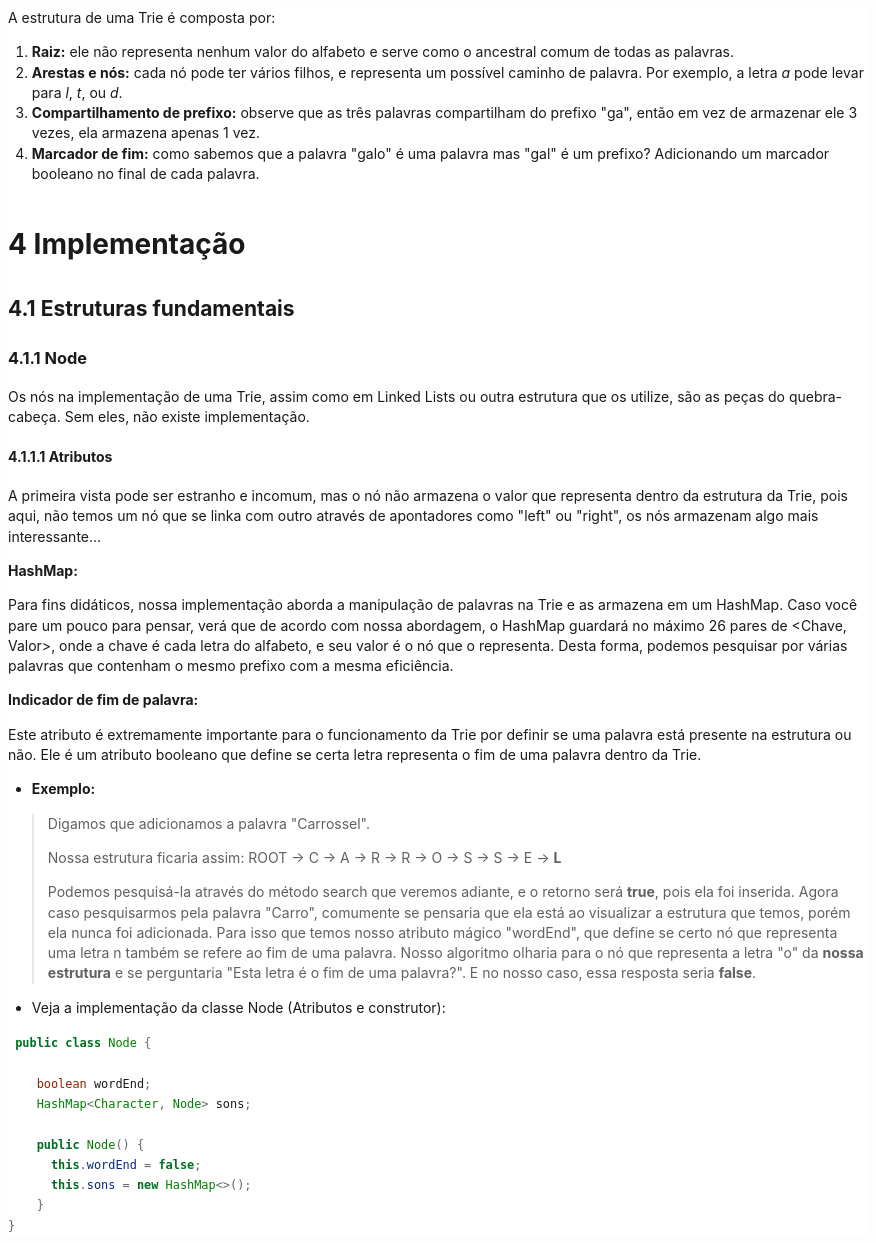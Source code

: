 A estrutura de uma Trie é composta por:
1. **Raiz:** ele não representa nenhum valor do alfabeto e serve como o ancestral comum de todas as palavras.
2. **Arestas e nós:** cada nó pode ter vários filhos, e representa um possível caminho de palavra. Por exemplo, a letra _a_ pode levar para _l_, _t_, ou _d_.
3. **Compartilhamento de prefixo:** observe que as três palavras compartilham do prefixo "ga", então em vez de armazenar ele 3 vezes, ela armazena apenas 1 vez.
4. **Marcador de fim:** como sabemos que a palavra "galo" é uma palavra mas "gal" é um prefixo? Adicionando um marcador booleano no final de cada palavra.
# 4 Implementação
## 4.1 Estruturas fundamentais
### 4.1.1 Node
Os nós na implementação de uma Trie, assim como em Linked Lists ou outra estrutura que os utilize, são as peças do quebra-cabeça. Sem eles, não existe implementação.
#### 4.1.1.1 Atributos
A primeira vista pode ser estranho e incomum, mas o nó não armazena o valor que representa dentro da estrutura da Trie, pois aqui, não temos um nó que se linka com outro através de apontadores como "left" ou "right", os nós armazenam algo mais interessante...

**HashMap:** 

Para fins didáticos, nossa implementação aborda a manipulação de palavras na Trie e as armazena em um HashMap. Caso você pare um pouco para pensar, verá que de acordo com nossa abordagem, o HashMap guardará no máximo 26 pares de <Chave, Valor>, onde a chave é cada letra do alfabeto, e seu valor é o nó que o representa. Desta forma, podemos pesquisar por várias palavras que contenham o mesmo prefixo com a mesma eficiência.

**Indicador de fim de palavra:**

Este atributo é extremamente importante para o funcionamento da Trie por definir se uma palavra está presente na  estrutura ou não. Ele é um atributo booleano que define se certa letra representa o fim de uma palavra dentro da Trie. 

- **Exemplo:**
> Digamos que adicionamos a palavra "Carrossel".
>
>Nossa estrutura ficaria assim: ROOT -> C -> A -> R -> R -> O -> S -> S -> E -> <b>L</b>
>
> Podemos pesquisá-la através do método search que veremos adiante, e o retorno será **true**, pois ela foi inserida. Agora caso pesquisarmos pela palavra "Carro", comumente se pensaria que ela está ao visualizar a estrutura que temos, porém ela nunca foi adicionada. Para isso que temos nosso atributo mágico "wordEnd", que define se certo nó que representa uma letra n também se refere ao fim de uma palavra. Nosso algoritmo olharia para o nó que representa a letra "o" da **nossa estrutura** e se perguntaria "Esta letra é o fim de uma palavra?". E no nosso caso, essa resposta seria **false**.

- Veja a implementação da classe Node (Atributos e construtor):

```java
 public class Node {

    boolean wordEnd;
    HashMap<Character, Node> sons;

    public Node() {
      this.wordEnd = false;
      this.sons = new HashMap<>();
    }
}
```
